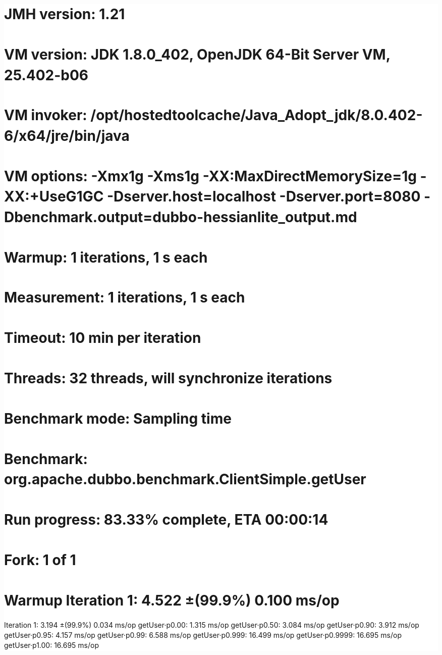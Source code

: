 
# JMH version: 1.21
# VM version: JDK 1.8.0_402, OpenJDK 64-Bit Server VM, 25.402-b06
# VM invoker: /opt/hostedtoolcache/Java_Adopt_jdk/8.0.402-6/x64/jre/bin/java
# VM options: -Xmx1g -Xms1g -XX:MaxDirectMemorySize=1g -XX:+UseG1GC -Dserver.host=localhost -Dserver.port=8080 -Dbenchmark.output=dubbo-hessianlite_output.md
# Warmup: 1 iterations, 1 s each
# Measurement: 1 iterations, 1 s each
# Timeout: 10 min per iteration
# Threads: 32 threads, will synchronize iterations
# Benchmark mode: Sampling time
# Benchmark: org.apache.dubbo.benchmark.ClientSimple.getUser

# Run progress: 83.33% complete, ETA 00:00:14
# Fork: 1 of 1
# Warmup Iteration   1: 4.522 ±(99.9%) 0.100 ms/op
Iteration   1: 3.194 ±(99.9%) 0.034 ms/op
                 getUser·p0.00:   1.315 ms/op
                 getUser·p0.50:   3.084 ms/op
                 getUser·p0.90:   3.912 ms/op
                 getUser·p0.95:   4.157 ms/op
                 getUser·p0.99:   6.588 ms/op
                 getUser·p0.999:  16.499 ms/op
                 getUser·p0.9999: 16.695 ms/op
                 getUser·p1.00:   16.695 ms/op


